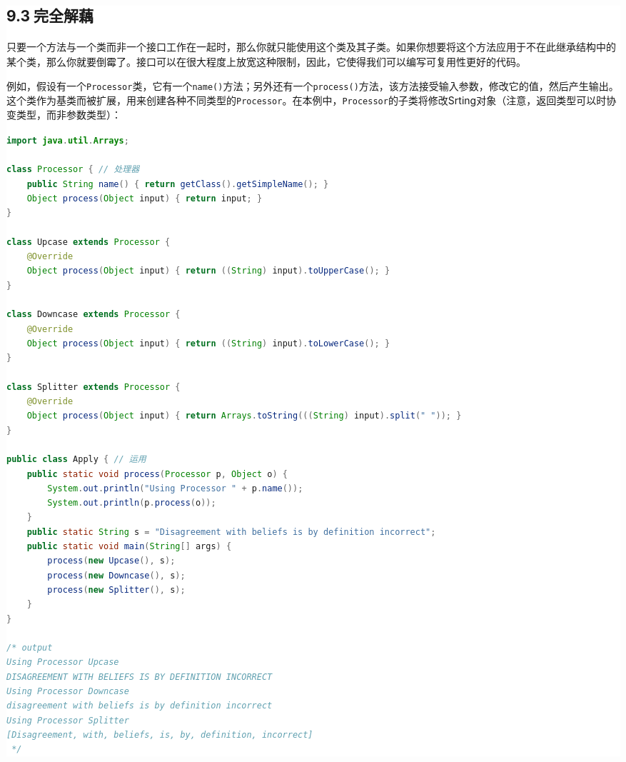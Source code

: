 ## 9.3 完全解藕

只要一个方法与一个类而非一个接口工作在一起时，那么你就只能使用这个类及其子类。如果你想要将这个方法应用于不在此继承结构中的某个类，那么你就要倒霉了。接口可以在很大程度上放宽这种限制，因此，它使得我们可以编写可复用性更好的代码。

例如，假设有一个`Processor`类，它有一个`name()`方法；另外还有一个`process()`方法，该方法接受输入参数，修改它的值，然后产生输出。这个类作为基类而被扩展，用来创建各种不同类型的`Processor`。在本例中，`Processor`的子类将修改Srting对象（注意，返回类型可以时协变类型，而非参数类型）：

``` java
import java.util.Arrays;

class Processor { // 处理器
    public String name() { return getClass().getSimpleName(); }
    Object process(Object input) { return input; }
}

class Upcase extends Processor {
    @Override
    Object process(Object input) { return ((String) input).toUpperCase(); }
}

class Downcase extends Processor {
    @Override
    Object process(Object input) { return ((String) input).toLowerCase(); }
}

class Splitter extends Processor {
    @Override
    Object process(Object input) { return Arrays.toString(((String) input).split(" ")); }
}

public class Apply { // 运用
    public static void process(Processor p, Object o) {
        System.out.println("Using Processor " + p.name());
        System.out.println(p.process(o));
    }
    public static String s = "Disagreement with beliefs is by definition incorrect";
    public static void main(String[] args) {
        process(new Upcase(), s);
        process(new Downcase(), s);
        process(new Splitter(), s);
    }
}

/* output
Using Processor Upcase
DISAGREEMENT WITH BELIEFS IS BY DEFINITION INCORRECT
Using Processor Downcase
disagreement with beliefs is by definition incorrect
Using Processor Splitter
[Disagreement, with, beliefs, is, by, definition, incorrect]
 */
```
